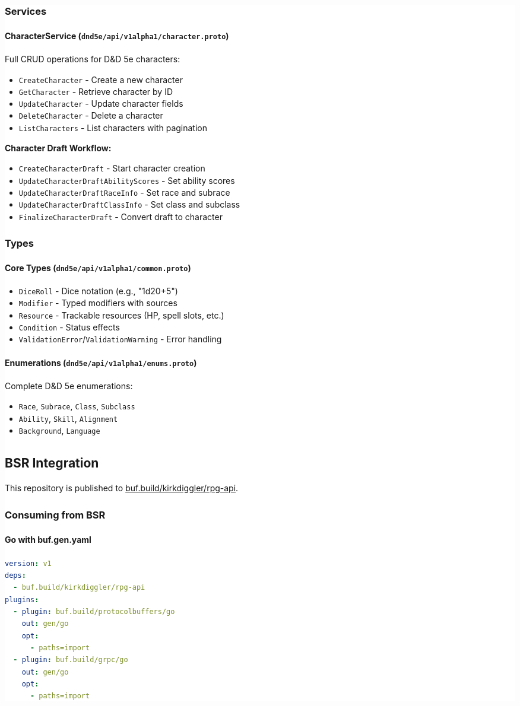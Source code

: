 ### Services

#### CharacterService (`dnd5e/api/v1alpha1/character.proto`)

Full CRUD operations for D&D 5e characters:

- `CreateCharacter` - Create a new character
- `GetCharacter` - Retrieve character by ID
- `UpdateCharacter` - Update character fields
- `DeleteCharacter` - Delete a character
- `ListCharacters` - List characters with pagination

**Character Draft Workflow:**
- `CreateCharacterDraft` - Start character creation
- `UpdateCharacterDraftAbilityScores` - Set ability scores
- `UpdateCharacterDraftRaceInfo` - Set race and subrace
- `UpdateCharacterDraftClassInfo` - Set class and subclass
- `FinalizeCharacterDraft` - Convert draft to character

### Types

#### Core Types (`dnd5e/api/v1alpha1/common.proto`)

- `DiceRoll` - Dice notation (e.g., "1d20+5")
- `Modifier` - Typed modifiers with sources
- `Resource` - Trackable resources (HP, spell slots, etc.)
- `Condition` - Status effects
- `ValidationError`/`ValidationWarning` - Error handling

#### Enumerations (`dnd5e/api/v1alpha1/enums.proto`)

Complete D&D 5e enumerations:
- `Race`, `Subrace`, `Class`, `Subclass`
- `Ability`, `Skill`, `Alignment`
- `Background`, `Language`

## BSR Integration

This repository is published to [buf.build/kirkdiggler/rpg-api](https://buf.build/kirkdiggler/rpg-api).

### Consuming from BSR

#### Go with buf.gen.yaml

```yaml
version: v1
deps:
  - buf.build/kirkdiggler/rpg-api
plugins:
  - plugin: buf.build/protocolbuffers/go
    out: gen/go
    opt:
      - paths=import
  - plugin: buf.build/grpc/go
    out: gen/go
    opt:
      - paths=import
```
